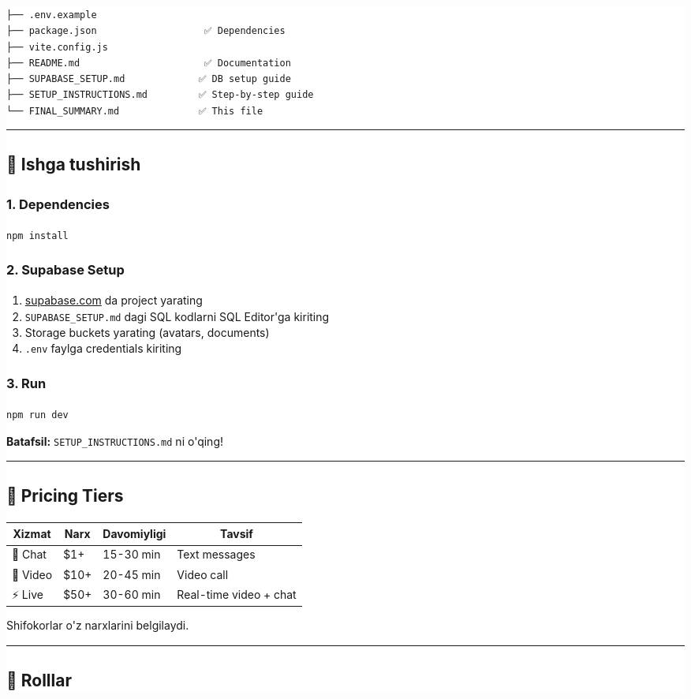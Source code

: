 ```
├── .env.example
├── package.json                   ✅ Dependencies
├── vite.config.js
├── README.md                      ✅ Documentation
├── SUPABASE_SETUP.md             ✅ DB setup guide
├── SETUP_INSTRUCTIONS.md         ✅ Step-by-step guide
└── FINAL_SUMMARY.md              ✅ This file
```

---

## 🚀 Ishga tushirish

### 1. Dependencies

```bash
npm install
```

### 2. Supabase Setup

1. [supabase.com](https://supabase.com) da project yarating
2. `SUPABASE_SETUP.md` dagi SQL kodlarni SQL Editor'ga kiriting
3. Storage buckets yarating (avatars, documents)
4. `.env` faylga credentials kiriting

### 3. Run

```bash
npm run dev
```

**Batafsil:** `SETUP_INSTRUCTIONS.md` ni o'qing!

---

## 🎯 Pricing Tiers

| Xizmat | Narx | Davomiyligi | Tavsif |
|--------|------|-------------|---------|
| 💬 Chat | $1+ | 15-30 min | Text messages |
| 🎥 Video | $10+ | 20-45 min | Video call |
| ⚡ Live | $50+ | 30-60 min | Real-time video + chat |

Shifokorlar o'z narxlarini belgilaydi.

---

## 🔐 Rolllar
